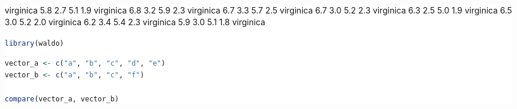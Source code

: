 <td headers="Species" class="gt_row gt_center">virginica</td></tr>
    <tr><td headers="Sepal.Length" class="gt_row gt_right">5.8</td>
<td headers="Sepal.Width" class="gt_row gt_right">2.7</td>
<td headers="Petal.Length" class="gt_row gt_right">5.1</td>
<td headers="Petal.Width" class="gt_row gt_right">1.9</td>
<td headers="Species" class="gt_row gt_center">virginica</td></tr>
    <tr><td headers="Sepal.Length" class="gt_row gt_right">6.8</td>
<td headers="Sepal.Width" class="gt_row gt_right">3.2</td>
<td headers="Petal.Length" class="gt_row gt_right">5.9</td>
<td headers="Petal.Width" class="gt_row gt_right">2.3</td>
<td headers="Species" class="gt_row gt_center">virginica</td></tr>
    <tr><td headers="Sepal.Length" class="gt_row gt_right">6.7</td>
<td headers="Sepal.Width" class="gt_row gt_right">3.3</td>
<td headers="Petal.Length" class="gt_row gt_right">5.7</td>
<td headers="Petal.Width" class="gt_row gt_right">2.5</td>
<td headers="Species" class="gt_row gt_center">virginica</td></tr>
    <tr><td headers="Sepal.Length" class="gt_row gt_right">6.7</td>
<td headers="Sepal.Width" class="gt_row gt_right">3.0</td>
<td headers="Petal.Length" class="gt_row gt_right">5.2</td>
<td headers="Petal.Width" class="gt_row gt_right">2.3</td>
<td headers="Species" class="gt_row gt_center">virginica</td></tr>
    <tr><td headers="Sepal.Length" class="gt_row gt_right">6.3</td>
<td headers="Sepal.Width" class="gt_row gt_right">2.5</td>
<td headers="Petal.Length" class="gt_row gt_right">5.0</td>
<td headers="Petal.Width" class="gt_row gt_right">1.9</td>
<td headers="Species" class="gt_row gt_center">virginica</td></tr>
    <tr><td headers="Sepal.Length" class="gt_row gt_right">6.5</td>
<td headers="Sepal.Width" class="gt_row gt_right">3.0</td>
<td headers="Petal.Length" class="gt_row gt_right">5.2</td>
<td headers="Petal.Width" class="gt_row gt_right">2.0</td>
<td headers="Species" class="gt_row gt_center">virginica</td></tr>
    <tr><td headers="Sepal.Length" class="gt_row gt_right">6.2</td>
<td headers="Sepal.Width" class="gt_row gt_right">3.4</td>
<td headers="Petal.Length" class="gt_row gt_right">5.4</td>
<td headers="Petal.Width" class="gt_row gt_right">2.3</td>
<td headers="Species" class="gt_row gt_center">virginica</td></tr>
    <tr><td headers="Sepal.Length" class="gt_row gt_right">5.9</td>
<td headers="Sepal.Width" class="gt_row gt_right">3.0</td>
<td headers="Petal.Length" class="gt_row gt_right">5.1</td>
<td headers="Petal.Width" class="gt_row gt_right">1.8</td>
<td headers="Species" class="gt_row gt_center">virginica</td></tr>
  </tbody>
  &#10;  
</table>
</div>

``` r
library(waldo)
```

``` r
vector_a <- c("a", "b", "c", "d", "e")
vector_b <- c("a", "b", "c", "f")

compare(vector_a, vector_b)
```
